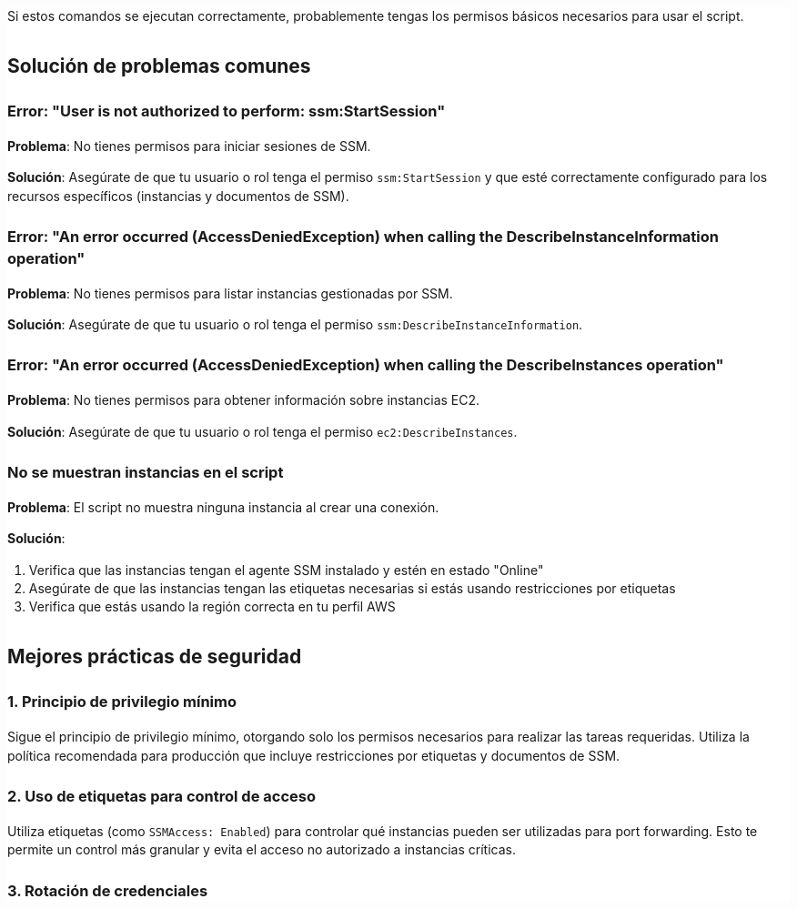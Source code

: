 Si estos comandos se ejecutan correctamente, probablemente tengas los permisos básicos necesarios para usar el script.

## Solución de problemas comunes

### Error: "User is not authorized to perform: ssm:StartSession"

**Problema**: No tienes permisos para iniciar sesiones de SSM.

**Solución**: Asegúrate de que tu usuario o rol tenga el permiso `ssm:StartSession` y que esté correctamente configurado para los recursos específicos (instancias y documentos de SSM).

### Error: "An error occurred (AccessDeniedException) when calling the DescribeInstanceInformation operation"

**Problema**: No tienes permisos para listar instancias gestionadas por SSM.

**Solución**: Asegúrate de que tu usuario o rol tenga el permiso `ssm:DescribeInstanceInformation`.

### Error: "An error occurred (AccessDeniedException) when calling the DescribeInstances operation"

**Problema**: No tienes permisos para obtener información sobre instancias EC2.

**Solución**: Asegúrate de que tu usuario o rol tenga el permiso `ec2:DescribeInstances`.

### No se muestran instancias en el script

**Problema**: El script no muestra ninguna instancia al crear una conexión.

**Solución**:
1. Verifica que las instancias tengan el agente SSM instalado y estén en estado "Online"
2. Asegúrate de que las instancias tengan las etiquetas necesarias si estás usando restricciones por etiquetas
3. Verifica que estás usando la región correcta en tu perfil AWS

## Mejores prácticas de seguridad

### 1. Principio de privilegio mínimo

Sigue el principio de privilegio mínimo, otorgando solo los permisos necesarios para realizar las tareas requeridas. Utiliza la política recomendada para producción que incluye restricciones por etiquetas y documentos de SSM.

### 2. Uso de etiquetas para control de acceso

Utiliza etiquetas (como `SSMAccess: Enabled`) para controlar qué instancias pueden ser utilizadas para port forwarding. Esto te permite un control más granular y evita el acceso no autorizado a instancias críticas.

### 3. Rotación de credenciales
